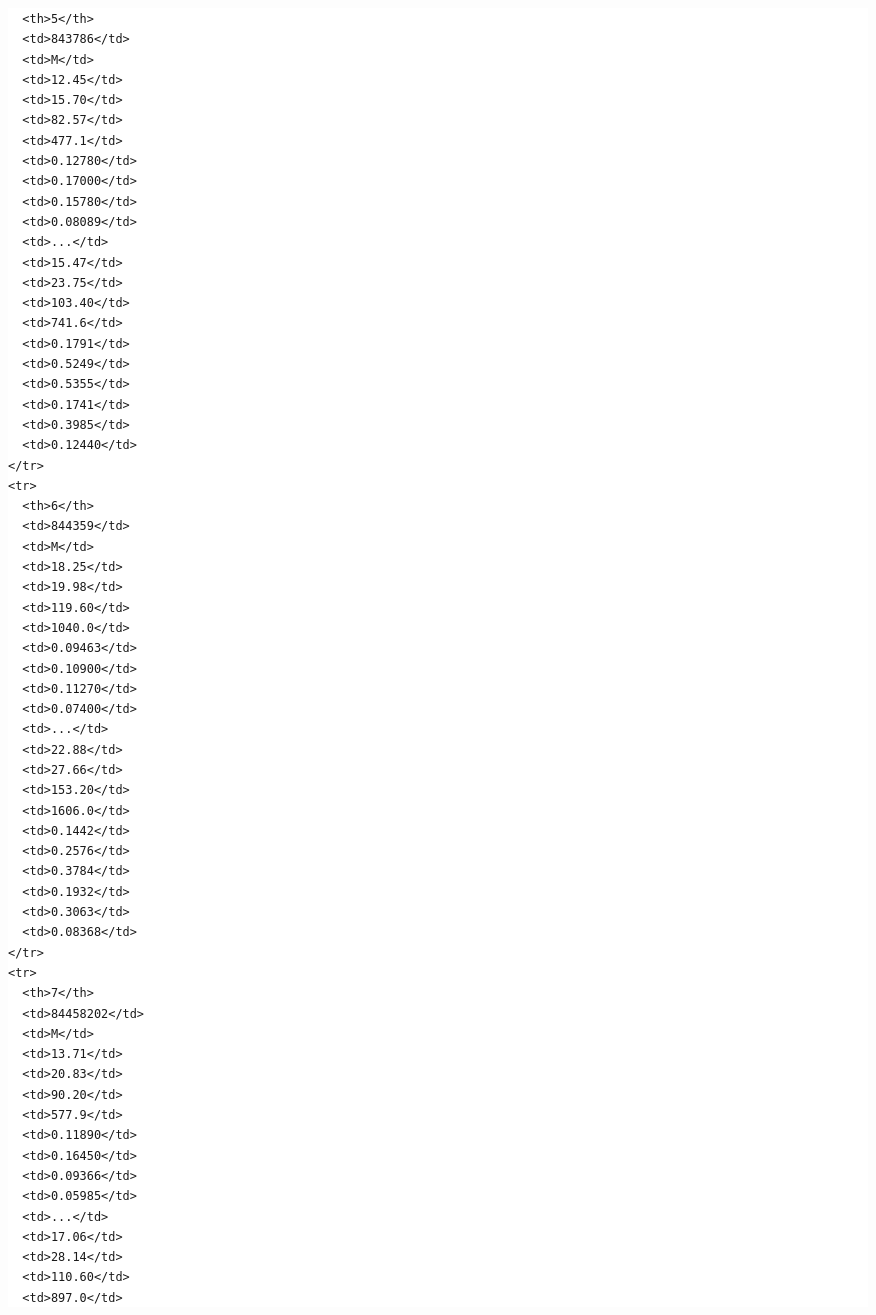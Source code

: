       <th>5</th>
      <td>843786</td>
      <td>M</td>
      <td>12.45</td>
      <td>15.70</td>
      <td>82.57</td>
      <td>477.1</td>
      <td>0.12780</td>
      <td>0.17000</td>
      <td>0.15780</td>
      <td>0.08089</td>
      <td>...</td>
      <td>15.47</td>
      <td>23.75</td>
      <td>103.40</td>
      <td>741.6</td>
      <td>0.1791</td>
      <td>0.5249</td>
      <td>0.5355</td>
      <td>0.1741</td>
      <td>0.3985</td>
      <td>0.12440</td>
    </tr>
    <tr>
      <th>6</th>
      <td>844359</td>
      <td>M</td>
      <td>18.25</td>
      <td>19.98</td>
      <td>119.60</td>
      <td>1040.0</td>
      <td>0.09463</td>
      <td>0.10900</td>
      <td>0.11270</td>
      <td>0.07400</td>
      <td>...</td>
      <td>22.88</td>
      <td>27.66</td>
      <td>153.20</td>
      <td>1606.0</td>
      <td>0.1442</td>
      <td>0.2576</td>
      <td>0.3784</td>
      <td>0.1932</td>
      <td>0.3063</td>
      <td>0.08368</td>
    </tr>
    <tr>
      <th>7</th>
      <td>84458202</td>
      <td>M</td>
      <td>13.71</td>
      <td>20.83</td>
      <td>90.20</td>
      <td>577.9</td>
      <td>0.11890</td>
      <td>0.16450</td>
      <td>0.09366</td>
      <td>0.05985</td>
      <td>...</td>
      <td>17.06</td>
      <td>28.14</td>
      <td>110.60</td>
      <td>897.0</td>